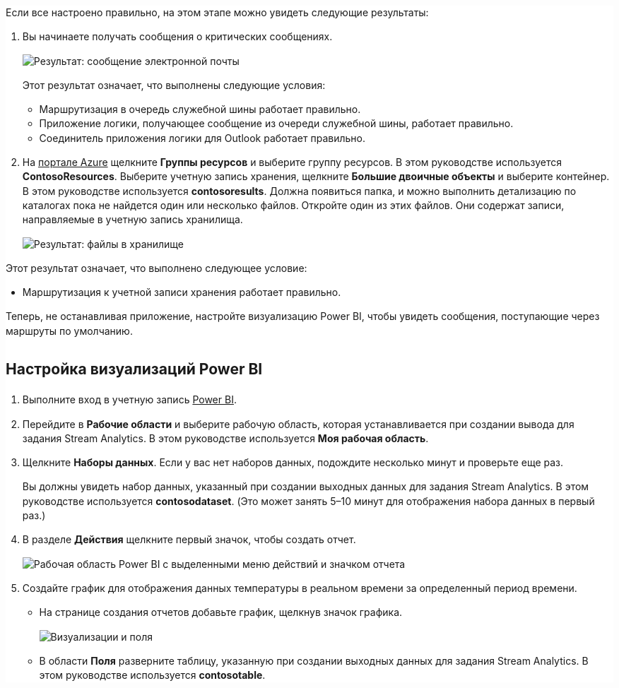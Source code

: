 Если все настроено правильно, на этом этапе можно увидеть следующие результаты:

1. Вы начинаете получать сообщения о критических сообщениях.

   ![Результат: сообщение электронной почты](./media/tutorial-routing-view-message-routing-results/results-in-email.png)

   Этот результат означает, что выполнены следующие условия: 

   * Маршрутизация в очередь служебной шины работает правильно.
   * Приложение логики, получающее сообщение из очереди служебной шины, работает правильно.
   * Соединитель приложения логики для Outlook работает правильно. 

2. На [портале Azure](https://portal.azure.com) щелкните **Группы ресурсов** и выберите группу ресурсов. В этом руководстве используется **ContosoResources**. Выберите учетную запись хранения, щелкните **Большие двоичные объекты** и выберите контейнер. В этом руководстве используется **contosoresults**. Должна появиться папка, и можно выполнить детализацию по каталогах пока не найдется один или несколько файлов. Откройте один из этих файлов. Они содержат записи, направляемые в учетную запись хранилища. 

   ![Результат: файлы в хранилище](./media/tutorial-routing-view-message-routing-results/results-in-storage.png)

Этот результат означает, что выполнено следующее условие:

   * Маршрутизация к учетной записи хранения работает правильно.

Теперь, не останавливая приложение, настройте визуализацию Power BI, чтобы увидеть сообщения, поступающие через маршруты по умолчанию.

## <a name="set-up-the-power-bi-visualizations"></a>Настройка визуализаций Power BI

1. Выполните вход в учетную запись [Power BI](https://powerbi.microsoft.com/).

2. Перейдите в **Рабочие области** и выберите рабочую область, которая устанавливается при создании вывода для задания Stream Analytics. В этом руководстве используется **Моя рабочая область**. 

3. Щелкните **Наборы данных**. Если у вас нет наборов данных, подождите несколько минут и проверьте еще раз.

   Вы должны увидеть набор данных, указанный при создании выходных данных для задания Stream Analytics. В этом руководстве используется **contosodataset**. (Это может занять 5–10 минут для отображения набора данных в первый раз.)

4. В разделе **Действия** щелкните первый значок, чтобы создать отчет.

   ![Рабочая область Power BI с выделенными меню действий и значком отчета](./media/tutorial-routing-view-message-routing-results/power-bi-actions.png)

5. Создайте график для отображения данных температуры в реальном времени за определенный период времени.

   * На странице создания отчетов добавьте график, щелкнув значок графика.

     ![Визуализации и поля](./media/tutorial-routing-view-message-routing-results/power-bi-visualizations-and-fields.png)

   * В области **Поля** разверните таблицу, указанную при создании выходных данных для задания Stream Analytics. В этом руководстве используется **contosotable**.

